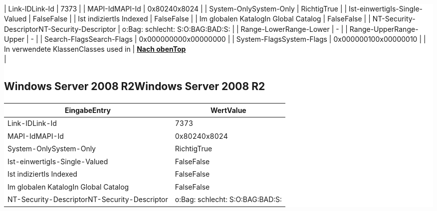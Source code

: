 | <span data-ttu-id="4e7a2-239">Link-ID</span><span class="sxs-lookup"><span data-stu-id="4e7a2-239">Link-Id</span></span>                | <span data-ttu-id="4e7a2-240">73</span><span class="sxs-lookup"><span data-stu-id="4e7a2-240">73</span></span>                              |
| <span data-ttu-id="4e7a2-241">MAPI-Id</span><span class="sxs-lookup"><span data-stu-id="4e7a2-241">MAPI-Id</span></span>                | <span data-ttu-id="4e7a2-242">0x8024</span><span class="sxs-lookup"><span data-stu-id="4e7a2-242">0x8024</span></span>                          |
| <span data-ttu-id="4e7a2-243">System-Only</span><span class="sxs-lookup"><span data-stu-id="4e7a2-243">System-Only</span></span>            | <span data-ttu-id="4e7a2-244">Richtig</span><span class="sxs-lookup"><span data-stu-id="4e7a2-244">True</span></span>                            |
| <span data-ttu-id="4e7a2-245">Ist-einwertig</span><span class="sxs-lookup"><span data-stu-id="4e7a2-245">Is-Single-Valued</span></span>       | <span data-ttu-id="4e7a2-246">False</span><span class="sxs-lookup"><span data-stu-id="4e7a2-246">False</span></span>                           |
| <span data-ttu-id="4e7a2-247">Ist indiziert</span><span class="sxs-lookup"><span data-stu-id="4e7a2-247">Is Indexed</span></span>             | <span data-ttu-id="4e7a2-248">False</span><span class="sxs-lookup"><span data-stu-id="4e7a2-248">False</span></span>                           |
| <span data-ttu-id="4e7a2-249">Im globalen Katalog</span><span class="sxs-lookup"><span data-stu-id="4e7a2-249">In Global Catalog</span></span>      | <span data-ttu-id="4e7a2-250">False</span><span class="sxs-lookup"><span data-stu-id="4e7a2-250">False</span></span>                           |
| <span data-ttu-id="4e7a2-251">NT-Security-Descriptor</span><span class="sxs-lookup"><span data-stu-id="4e7a2-251">NT-Security-Descriptor</span></span> | <span data-ttu-id="4e7a2-252">o:Bag: schlecht: S:</span><span class="sxs-lookup"><span data-stu-id="4e7a2-252">O:BAG:BAD:S:</span></span>                    |
| <span data-ttu-id="4e7a2-253">Range-Lower</span><span class="sxs-lookup"><span data-stu-id="4e7a2-253">Range-Lower</span></span>            | \-                              |
| <span data-ttu-id="4e7a2-254">Range-Upper</span><span class="sxs-lookup"><span data-stu-id="4e7a2-254">Range-Upper</span></span>            | \-                              |
| <span data-ttu-id="4e7a2-255">Search-Flags</span><span class="sxs-lookup"><span data-stu-id="4e7a2-255">Search-Flags</span></span>           | <span data-ttu-id="4e7a2-256">0x00000000</span><span class="sxs-lookup"><span data-stu-id="4e7a2-256">0x00000000</span></span>                      |
| <span data-ttu-id="4e7a2-257">System-Flags</span><span class="sxs-lookup"><span data-stu-id="4e7a2-257">System-Flags</span></span>           | <span data-ttu-id="4e7a2-258">0x00000010</span><span class="sxs-lookup"><span data-stu-id="4e7a2-258">0x00000010</span></span>                      |
| <span data-ttu-id="4e7a2-259">In verwendete Klassen</span><span class="sxs-lookup"><span data-stu-id="4e7a2-259">Classes used in</span></span>        | [<span data-ttu-id="4e7a2-260">**Nach oben**</span><span class="sxs-lookup"><span data-stu-id="4e7a2-260">**Top**</span></span>](c-top.md)<br/> |



## <a name="windows-server-2008-r2"></a><span data-ttu-id="4e7a2-261">Windows Server 2008 R2</span><span class="sxs-lookup"><span data-stu-id="4e7a2-261">Windows Server 2008 R2</span></span>



| <span data-ttu-id="4e7a2-262">Eingabe</span><span class="sxs-lookup"><span data-stu-id="4e7a2-262">Entry</span></span> | <span data-ttu-id="4e7a2-263">Wert</span><span class="sxs-lookup"><span data-stu-id="4e7a2-263">Value</span></span> |
|------------------------|---------------------------------|
| <span data-ttu-id="4e7a2-264">Link-ID</span><span class="sxs-lookup"><span data-stu-id="4e7a2-264">Link-Id</span></span>                | <span data-ttu-id="4e7a2-265">73</span><span class="sxs-lookup"><span data-stu-id="4e7a2-265">73</span></span>                              |
| <span data-ttu-id="4e7a2-266">MAPI-Id</span><span class="sxs-lookup"><span data-stu-id="4e7a2-266">MAPI-Id</span></span>                | <span data-ttu-id="4e7a2-267">0x8024</span><span class="sxs-lookup"><span data-stu-id="4e7a2-267">0x8024</span></span>                          |
| <span data-ttu-id="4e7a2-268">System-Only</span><span class="sxs-lookup"><span data-stu-id="4e7a2-268">System-Only</span></span>            | <span data-ttu-id="4e7a2-269">Richtig</span><span class="sxs-lookup"><span data-stu-id="4e7a2-269">True</span></span>                            |
| <span data-ttu-id="4e7a2-270">Ist-einwertig</span><span class="sxs-lookup"><span data-stu-id="4e7a2-270">Is-Single-Valued</span></span>       | <span data-ttu-id="4e7a2-271">False</span><span class="sxs-lookup"><span data-stu-id="4e7a2-271">False</span></span>                           |
| <span data-ttu-id="4e7a2-272">Ist indiziert</span><span class="sxs-lookup"><span data-stu-id="4e7a2-272">Is Indexed</span></span>             | <span data-ttu-id="4e7a2-273">False</span><span class="sxs-lookup"><span data-stu-id="4e7a2-273">False</span></span>                           |
| <span data-ttu-id="4e7a2-274">Im globalen Katalog</span><span class="sxs-lookup"><span data-stu-id="4e7a2-274">In Global Catalog</span></span>      | <span data-ttu-id="4e7a2-275">False</span><span class="sxs-lookup"><span data-stu-id="4e7a2-275">False</span></span>                           |
| <span data-ttu-id="4e7a2-276">NT-Security-Descriptor</span><span class="sxs-lookup"><span data-stu-id="4e7a2-276">NT-Security-Descriptor</span></span> | <span data-ttu-id="4e7a2-277">o:Bag: schlecht: S:</span><span class="sxs-lookup"><span data-stu-id="4e7a2-277">O:BAG:BAD:S:</span></span>                    |